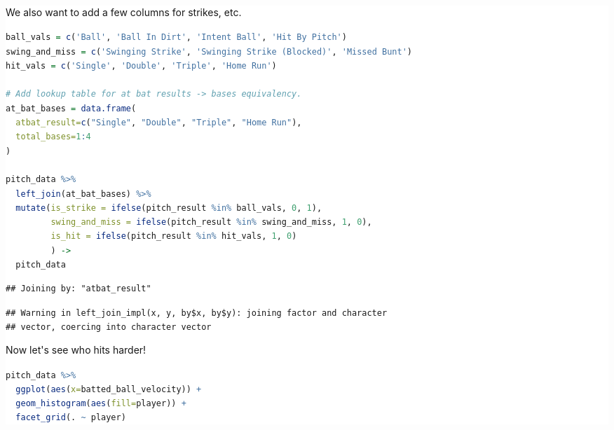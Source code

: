 We also want to add a few columns for strikes, etc.


```r
ball_vals = c('Ball', 'Ball In Dirt', 'Intent Ball', 'Hit By Pitch')
swing_and_miss = c('Swinging Strike', 'Swinging Strike (Blocked)', 'Missed Bunt')
hit_vals = c('Single', 'Double', 'Triple', 'Home Run')

# Add lookup table for at bat results -> bases equivalency.
at_bat_bases = data.frame(
  atbat_result=c("Single", "Double", "Triple", "Home Run"), 
  total_bases=1:4
)
  
pitch_data %>%
  left_join(at_bat_bases) %>%
  mutate(is_strike = ifelse(pitch_result %in% ball_vals, 0, 1),
         swing_and_miss = ifelse(pitch_result %in% swing_and_miss, 1, 0),
         is_hit = ifelse(pitch_result %in% hit_vals, 1, 0)
         ) ->
  pitch_data
```

```
## Joining by: "atbat_result"
```

```
## Warning in left_join_impl(x, y, by$x, by$y): joining factor and character
## vector, coercing into character vector
```

Now let's see who hits harder!


```r
pitch_data %>%
  ggplot(aes(x=batted_ball_velocity)) +
  geom_histogram(aes(fill=player)) +
  facet_grid(. ~ player)
```
